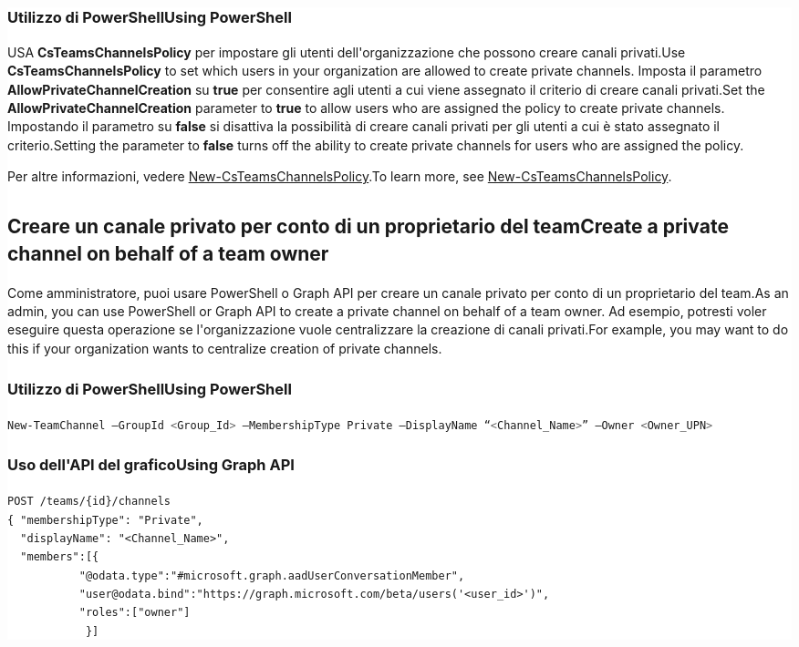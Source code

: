 ### <a name="using-powershell"></a><span data-ttu-id="88ff2-118">Utilizzo di PowerShell</span><span class="sxs-lookup"><span data-stu-id="88ff2-118">Using PowerShell</span></span>

<span data-ttu-id="88ff2-119">USA **CsTeamsChannelsPolicy** per impostare gli utenti dell'organizzazione che possono creare canali privati.</span><span class="sxs-lookup"><span data-stu-id="88ff2-119">Use **CsTeamsChannelsPolicy** to set which users in your organization are allowed to create private channels.</span></span> <span data-ttu-id="88ff2-120">Imposta il parametro **AllowPrivateChannelCreation** su **true** per consentire agli utenti a cui viene assegnato il criterio di creare canali privati.</span><span class="sxs-lookup"><span data-stu-id="88ff2-120">Set the **AllowPrivateChannelCreation** parameter to **true** to allow users who are assigned the policy to create private channels.</span></span> <span data-ttu-id="88ff2-121">Impostando il parametro su **false** si disattiva la possibilità di creare canali privati per gli utenti a cui è stato assegnato il criterio.</span><span class="sxs-lookup"><span data-stu-id="88ff2-121">Setting the parameter to **false** turns off the ability to create private channels for users who are assigned the policy.</span></span>

<span data-ttu-id="88ff2-122">Per altre informazioni, vedere [New-CsTeamsChannelsPolicy](https://docs.microsoft.com/powershell/module/skype/new-csteamschannelspolicy?view=skype-ps).</span><span class="sxs-lookup"><span data-stu-id="88ff2-122">To learn more, see [New-CsTeamsChannelsPolicy](https://docs.microsoft.com/powershell/module/skype/new-csteamschannelspolicy?view=skype-ps).</span></span>

## <a name="create-a-private-channel-on-behalf-of-a-team-owner"></a><span data-ttu-id="88ff2-123">Creare un canale privato per conto di un proprietario del team</span><span class="sxs-lookup"><span data-stu-id="88ff2-123">Create a private channel on behalf of a team owner</span></span>

<span data-ttu-id="88ff2-124">Come amministratore, puoi usare PowerShell o Graph API per creare un canale privato per conto di un proprietario del team.</span><span class="sxs-lookup"><span data-stu-id="88ff2-124">As an admin, you can use PowerShell or Graph API to create a private channel on behalf of a team owner.</span></span> <span data-ttu-id="88ff2-125">Ad esempio, potresti voler eseguire questa operazione se l'organizzazione vuole centralizzare la creazione di canali privati.</span><span class="sxs-lookup"><span data-stu-id="88ff2-125">For example, you may want to do this if your organization wants to centralize creation of private channels.</span></span>

### <a name="using-powershell"></a><span data-ttu-id="88ff2-126">Utilizzo di PowerShell</span><span class="sxs-lookup"><span data-stu-id="88ff2-126">Using PowerShell</span></span>

```PowerShell
New-TeamChannel –GroupId <Group_Id> –MembershipType Private –DisplayName “<Channel_Name>” –Owner <Owner_UPN>
```

### <a name="using-graph-api"></a><span data-ttu-id="88ff2-127">Uso dell'API del grafico</span><span class="sxs-lookup"><span data-stu-id="88ff2-127">Using Graph API</span></span>

```Graph API
POST /teams/{id}/channels
{ "membershipType": "Private",
  "displayName": "<Channel_Name>",
  "members":[{    
           "@odata.type":"#microsoft.graph.aadUserConversationMember",
           "user@odata.bind":"https://graph.microsoft.com/beta/users('<user_id>')",
           "roles":["owner"]
            }]
```
